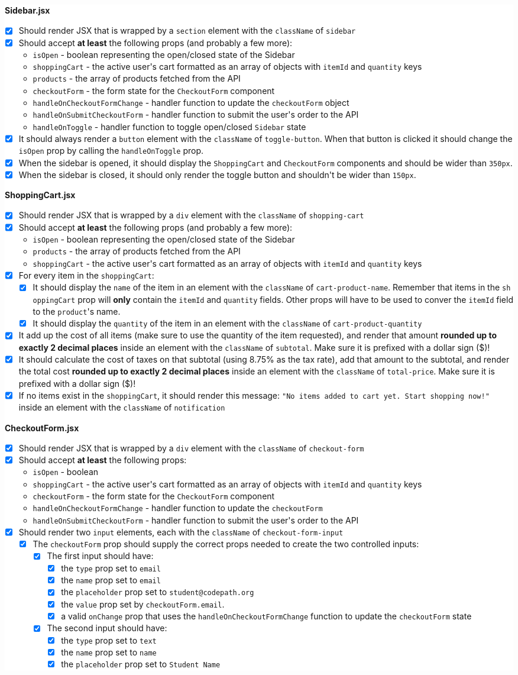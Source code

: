 **Sidebar.jsx**

  - [x] Should render JSX that is wrapped by a `section` element with the `className` of `sidebar`
  - [x] Should accept **at least** the following props (and probably a few more):
    - `isOpen` - boolean representing the open/closed state of the Sidebar
    - `shoppingCart` - the active user's cart formatted as an array of objects with `itemId` and `quantity` keys
    - `products` - the array of products fetched from the API
    - `checkoutForm` - the form state for the `CheckoutForm` component
    - `handleOnCheckoutFormChange` - handler function to update the `checkoutForm` object
    - `handleOnSubmitCheckoutForm` - handler function to submit the user's order to the API
    - `handleOnToggle` - handler function to toggle open/closed `Sidebar` state
  - [x] It should always render a `button` element with the `className` of `toggle-button`. When that button is clicked it should change the `isOpen` prop by calling the `handleOnToggle` prop.
  - [x] When the sidebar is opened, it should display the `ShoppingCart` and `CheckoutForm` components and should be wider than `350px`.
  - [x] When the sidebar is closed, it should only render the toggle button and shouldn't be wider than `150px`.

**ShoppingCart.jsx**

  - [x] Should render JSX that is wrapped by a `div` element with the `className` of `shopping-cart`
  - [x] Should accept **at least** the following props (and probably a few more):
    - `isOpen` - boolean representing the open/closed state of the Sidebar
    - `products` - the array of products fetched from the API
    - `shoppingCart` - the active user's cart formatted as an array of objects with `itemId` and `quantity` keys
  - [x] For every item in the `shoppingCart`:
    - [x] It should display the `name` of the item in an element with the `className` of `cart-product-name`. Remember that items in the `shoppingCart` prop will **only** contain the `itemId` and `quantity` fields. Other props will have to be used to conver the `itemId` field to the `product`'s name.
    - [x] It should display the `quantity` of the item in an element with the `className` of `cart-product-quantity`
  - [x] It add up the cost of all items (make sure to use the quantity of the item requested), and render that amount **rounded up to exactly 2 decimal places** inside an element with the `className` of `subtotal`. Make sure it is prefixed with a dollar sign ($)!
  - [x] It should calculate the cost of taxes on that subtotal (using 8.75% as the tax rate), add that amount to the subtotal, and render the total cost **rounded up to exactly 2 decimal places** inside an element with the `className` of `total-price`. Make sure it is prefixed with a dollar sign ($)!
  - [x] If no items exist in the `shoppingCart`, it should render this message: `"No items added to cart yet. Start shopping now!"` inside an element with the `className` of `notification`

**CheckoutForm.jsx**

  - [x] Should render JSX that is wrapped by a `div` element with the `className` of `checkout-form`
  - [x] Should accept **at least** the following props:
    - `isOpen` - boolean
    - `shoppingCart` - the active user's cart formatted as an array of objects with `itemId` and `quantity` keys
    - `checkoutForm` - the form state for the `CheckoutForm` component
    - `handleOnCheckoutFormChange` - handler function to update the `checkoutForm`
    - `handleOnSubmitCheckoutForm` - handler function to submit the user's order to the API
  - [x] Should render two `input` elements, each with the `className` of `checkout-form-input`
    - [x] The `checkoutForm` prop should supply the correct props needed to create the two controlled inputs:
      - [x] The first input should have:
        - [x] the `type` prop set to `email`
        - [x] the `name` prop set to `email`
        - [x] the `placeholder` prop set to `student@codepath.org`
        - [x] the `value` prop set by `checkoutForm.email`.
        - [x] a valid `onChange` prop that uses the `handleOnCheckoutFormChange` function to update the `checkoutForm` state
      - [x] The second input should have:
        - [x] the `type` prop set to `text`
        - [x] the `name` prop set to `name`
        - [x] the `placeholder` prop set to `Student Name`
